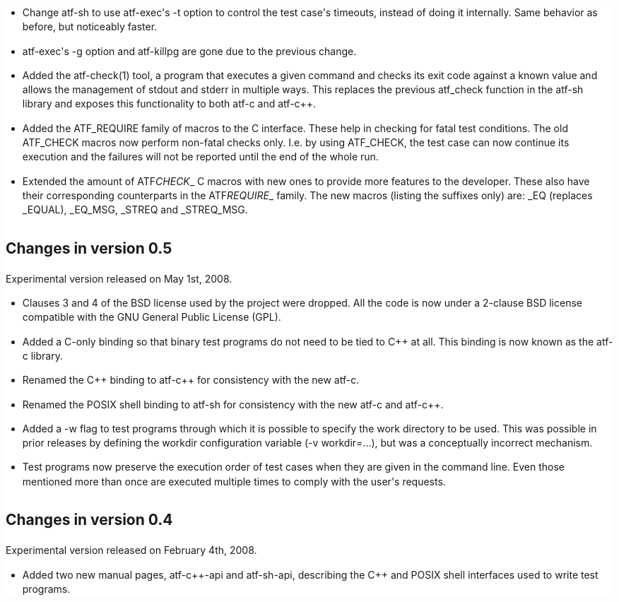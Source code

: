 -   Change atf-sh to use atf-exec's -t option to control the test case's
    timeouts, instead of doing it internally. Same behavior as before, but
    noticeably faster.

-   atf-exec's -g option and atf-killpg are gone due to the previous
    change.

-   Added the atf-check(1) tool, a program that executes a given command
    and checks its exit code against a known value and allows the management
    of stdout and stderr in multiple ways. This replaces the previous
    atf_check function in the atf-sh library and exposes this functionality
    to both atf-c and atf-c++.

-   Added the ATF_REQUIRE family of macros to the C interface. These help
    in checking for fatal test conditions. The old ATF_CHECK macros now
    perform non-fatal checks only. I.e. by using ATF_CHECK, the test case
    can now continue its execution and the failures will not be reported
    until the end of the whole run.

-   Extended the amount of ATF*CHECK*_ C macros with new ones to provide
    more features to the developer. These also have their corresponding
    counterparts in the ATF*REQUIRE*_ family. The new macros (listing the
    suffixes only) are: \_EQ (replaces \_EQUAL), \_EQ_MSG, \_STREQ and
    \_STREQ_MSG.

## Changes in version 0.5

Experimental version released on May 1st, 2008.

-   Clauses 3 and 4 of the BSD license used by the project were dropped.
    All the code is now under a 2-clause BSD license compatible with the GNU
    General Public License (GPL).

-   Added a C-only binding so that binary test programs do not need to be
    tied to C++ at all. This binding is now known as the atf-c library.

-   Renamed the C++ binding to atf-c++ for consistency with the new atf-c.

-   Renamed the POSIX shell binding to atf-sh for consistency with the new
    atf-c and atf-c++.

-   Added a -w flag to test programs through which it is possible to
    specify the work directory to be used. This was possible in prior
    releases by defining the workdir configuration variable (-v workdir=...),
    but was a conceptually incorrect mechanism.

-   Test programs now preserve the execution order of test cases when they
    are given in the command line. Even those mentioned more than once are
    executed multiple times to comply with the user's requests.

## Changes in version 0.4

Experimental version released on February 4th, 2008.

-   Added two new manual pages, atf-c++-api and atf-sh-api, describing the
    C++ and POSIX shell interfaces used to write test programs.
